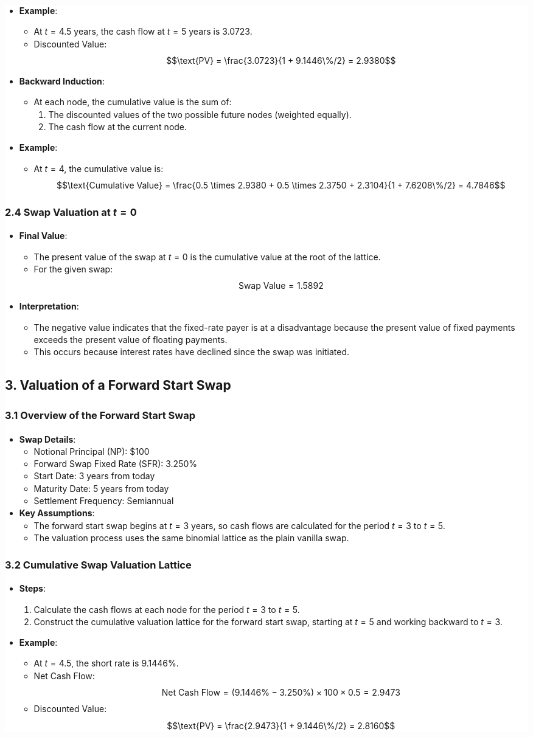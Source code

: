 - **Example**:
  - At $t=4.5$ years,  the cash flow at $t=5$ years is $3.0723$.
  - Discounted Value:
	$$\text{PV} = \frac{3.0723}{1 + 9.1446\%/2} = 2.9380$$

- **Backward Induction**:
  - At each node,  the cumulative value is the sum of:
	1. The discounted values of the two possible future nodes (weighted equally).
	1. The cash flow at the current node.

- **Example**:
  - At $t=4$,  the cumulative value is:
	$$\text{Cumulative Value} = \frac{0.5 \times 2.9380 + 0.5 \times 2.3750 + 2.3104}{1 + 7.6208\%/2} = 4.7846$$

### 2.4 Swap Valuation at $t=0$

- **Final Value**:
  - The present value of the swap at $t=0$ is the cumulative value at the root of the lattice.
  - For the given swap:
	$$\text{Swap Value} = 1.5892$$

- **Interpretation**:
  - The negative value indicates that the fixed-rate payer is at a disadvantage because the present value of fixed payments exceeds the present value of floating payments.
  - This occurs because interest rates have declined since the swap was initiated.

## 3. Valuation of a Forward Start Swap

### 3.1 Overview of the Forward Start Swap

- **Swap Details**:
  - Notional Principal (NP): $100
  - Forward Swap Fixed Rate (SFR): 3.250%
  - Start Date: 3 years from today
  - Maturity Date: 5 years from today
  - Settlement Frequency: Semiannual
- **Key Assumptions**:
  - The forward start swap begins at $t=3$ years,  so cash flows are calculated for the period $t=3$ to $t=5$.
  - The valuation process uses the same binomial lattice as the plain vanilla swap.

### 3.2 Cumulative Swap Valuation Lattice

- **Steps**:
  1. Calculate the cash flows at each node for the period $t=3$ to $t=5$.
  1. Construct the cumulative valuation lattice for the forward start swap,  starting at $t=5$ and working backward to $t=3$.

- **Example**:
  - At $t=4.5$,  the short rate is 9.1446%.
  - Net Cash Flow:
	$$\text{Net Cash Flow} = (9.1446\% - 3.250\%) \times 100 \times 0.5 = 2.9473$$
  - Discounted Value:
	$$\text{PV} = \frac{2.9473}{1 + 9.1446\%/2} = 2.8160$$
